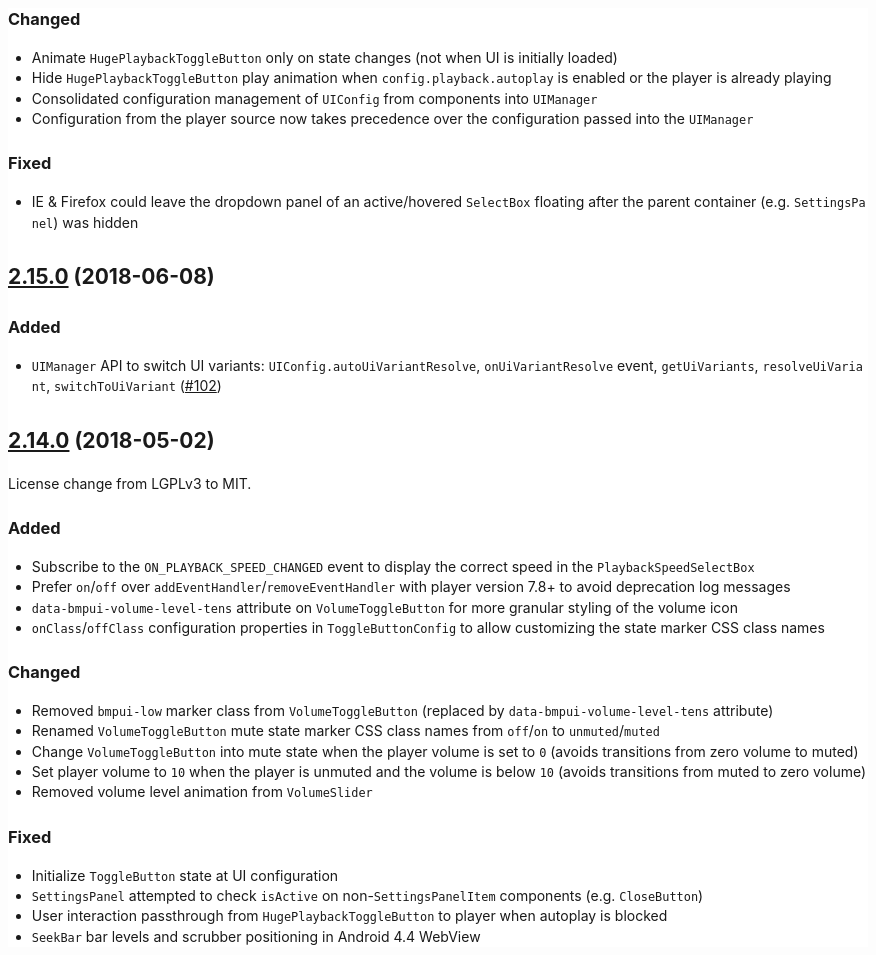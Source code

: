 ### Changed
- Animate `HugePlaybackToggleButton` only on state changes (not when UI is initially loaded)
- Hide `HugePlaybackToggleButton` play animation when `config.playback.autoplay` is enabled or the player is already playing
- Consolidated configuration management of `UIConfig` from components into `UIManager`
- Configuration from the player source now takes precedence over the configuration passed into the `UIManager`

### Fixed
- IE & Firefox could leave the dropdown panel of an active/hovered `SelectBox` floating after the parent container (e.g. `SettingsPanel`) was hidden

## [2.15.0] (2018-06-08)

### Added
- `UIManager` API to switch UI variants: `UIConfig.autoUiVariantResolve`, `onUiVariantResolve` event, `getUiVariants`, `resolveUiVariant`, `switchToUiVariant` ([#102](https://github.com/bitmovin/bitmovin-player-ui/pull/102))

## [2.14.0] (2018-05-02)

License change from LGPLv3 to MIT.

### Added
- Subscribe to the `ON_PLAYBACK_SPEED_CHANGED` event to display the correct speed in the `PlaybackSpeedSelectBox`
- Prefer `on`/`off` over `addEventHandler`/`removeEventHandler` with player version 7.8+ to avoid deprecation log messages
- `data-bmpui-volume-level-tens` attribute on `VolumeToggleButton` for more granular styling of the volume icon
- `onClass`/`offClass` configuration properties in `ToggleButtonConfig` to allow customizing the state marker CSS class names

### Changed
- Removed `bmpui-low` marker class from `VolumeToggleButton` (replaced by `data-bmpui-volume-level-tens` attribute)
- Renamed `VolumeToggleButton` mute state marker CSS class names from `off`/`on` to `unmuted`/`muted`
- Change `VolumeToggleButton` into mute state when the player volume is set to `0` (avoids transitions from zero volume to muted)
- Set player volume to `10` when the player is unmuted and the volume is below `10` (avoids transitions from muted to zero volume)
- Removed volume level animation from `VolumeSlider`

### Fixed
- Initialize `ToggleButton` state at UI configuration
- `SettingsPanel` attempted to check `isActive` on non-`SettingsPanelItem` components (e.g. `CloseButton`)
- User interaction passthrough from `HugePlaybackToggleButton` to player when autoplay is blocked
- `SeekBar` bar levels and scrubber positioning in Android 4.4 WebView


[3.94.0]: https://github.com/bitmovin/bitmovin-player-ui/compare/v3.93.0...v3.94.0
[3.93.0]: https://github.com/bitmovin/bitmovin-player-ui/compare/v3.92.0...v3.93.0
[3.92.0]: https://github.com/bitmovin/bitmovin-player-ui/compare/v3.91.0...v3.92.0
[3.91.0]: https://github.com/bitmovin/bitmovin-player-ui/compare/v3.90.0...v3.91.0
[3.90.0]: https://github.com/bitmovin/bitmovin-player-ui/compare/v3.89.0...v3.90.0
[3.89.0]: https://github.com/bitmovin/bitmovin-player-ui/compare/v3.88.0...v3.89.0
[3.88.0]: https://github.com/bitmovin/bitmovin-player-ui/compare/v3.87.0...v3.88.0
[3.87.0]: https://github.com/bitmovin/bitmovin-player-ui/compare/v3.86.0...v3.87.0
[3.86.0]: https://github.com/bitmovin/bitmovin-player-ui/compare/v3.85.0...v3.86.0
[3.85.0]: https://github.com/bitmovin/bitmovin-player-ui/compare/v3.84.0...v3.85.0
[3.84.0]: https://github.com/bitmovin/bitmovin-player-ui/compare/v3.83.0...v3.84.0
[3.83.0]: https://github.com/bitmovin/bitmovin-player-ui/compare/v3.82.0...v3.83.0
[3.82.0]: https://github.com/bitmovin/bitmovin-player-ui/compare/v3.81.0...v3.82.0
[3.81.0]: https://github.com/bitmovin/bitmovin-player-ui/compare/v3.80.0...v3.81.0
[3.80.0]: https://github.com/bitmovin/bitmovin-player-ui/compare/v3.79.0...v3.80.0
[3.79.0]: https://github.com/bitmovin/bitmovin-player-ui/compare/v3.78.0...v3.79.0
[3.78.0]: https://github.com/bitmovin/bitmovin-player-ui/compare/v3.77.0...v3.78.0
[3.77.0]: https://github.com/bitmovin/bitmovin-player-ui/compare/v3.76.0...v3.77.0
[3.76.0]: https://github.com/bitmovin/bitmovin-player-ui/compare/v3.75.0...v3.76.0
[3.75.0]: https://github.com/bitmovin/bitmovin-player-ui/compare/v3.74.0...v3.75.0
[3.74.0]: https://github.com/bitmovin/bitmovin-player-ui/compare/v3.73.0...v3.74.0
[3.73.0]: https://github.com/bitmovin/bitmovin-player-ui/compare/v3.72.0...v3.73.0
[3.72.0]: https://github.com/bitmovin/bitmovin-player-ui/compare/v3.71.0...v3.72.0
[3.71.0]: https://github.com/bitmovin/bitmovin-player-ui/compare/v3.70.0...v3.71.0
[3.70.0]: https://github.com/bitmovin/bitmovin-player-ui/compare/v3.69.0...v3.70.0
[3.69.0]: https://github.com/bitmovin/bitmovin-player-ui/compare/v3.67.0...v3.69.0
[3.68.0]: https://github.com/bitmovin/bitmovin-player-ui/compare/v3.67.0...v3.68.0
[3.67.0]: https://github.com/bitmovin/bitmovin-player-ui/compare/v3.66.0...v3.67.0
[3.66.0]: https://github.com/bitmovin/bitmovin-player-ui/compare/v3.65.0...v3.66.0
[3.65.0]: https://github.com/bitmovin/bitmovin-player-ui/compare/v3.64.0...v3.65.0
[3.64.0]: https://github.com/bitmovin/bitmovin-player-ui/compare/v3.63.0...v3.64.0
[3.63.0]: https://github.com/bitmovin/bitmovin-player-ui/compare/v3.62.0...v3.63.0
[3.62.0]: https://github.com/bitmovin/bitmovin-player-ui/compare/v3.61.0...v3.62.0
[3.61.0]: https://github.com/bitmovin/bitmovin-player-ui/compare/v3.60.0...v3.61.0
[3.60.0]: https://github.com/bitmovin/bitmovin-player-ui/compare/v3.59.0...v3.60.0
[3.59.0]: https://github.com/bitmovin/bitmovin-player-ui/compare/v3.58.0...v3.59.0
[3.58.0]: https://github.com/bitmovin/bitmovin-player-ui/compare/v3.57.0...v3.58.0
[3.57.0]: https://github.com/bitmovin/bitmovin-player-ui/compare/v3.56.0...v3.57.0
[3.56.0]: https://github.com/bitmovin/bitmovin-player-ui/compare/v3.55.0...v3.56.0
[3.55.0]: https://github.com/bitmovin/bitmovin-player-ui/compare/v3.54.0...v3.55.0
[3.54.0]: https://github.com/bitmovin/bitmovin-player-ui/compare/v3.53.0...v3.54.0
[3.53.0]: https://github.com/bitmovin/bitmovin-player-ui/compare/v3.52.2...v3.53.0
[3.52.2]: https://github.com/bitmovin/bitmovin-player-ui/compare/v3.52.1...v3.52.2
[3.52.1]: https://github.com/bitmovin/bitmovin-player-ui/compare/v3.52.0...v3.52.1
[3.52.0]: https://github.com/bitmovin/bitmovin-player-ui/compare/v3.51.0...v3.52.0
[3.51.0]: https://github.com/bitmovin/bitmovin-player-ui/compare/v3.50.0...v3.51.0
[3.50.0]: https://github.com/bitmovin/bitmovin-player-ui/compare/v3.49.0...v3.50.0
[3.49.0]: https://github.com/bitmovin/bitmovin-player-ui/compare/v3.48.0...v3.49.0
[3.48.0]: https://github.com/bitmovin/bitmovin-player-ui/compare/v3.47.0...v3.48.0
[3.47.0]: https://github.com/bitmovin/bitmovin-player-ui/compare/v3.46.0...v3.47.0
[3.46.0]: https://github.com/bitmovin/bitmovin-player-ui/compare/v3.45.0...v3.46.0
[3.45.0]: https://github.com/bitmovin/bitmovin-player-ui/compare/v3.44.0...v3.45.0
[3.44.0]: https://github.com/bitmovin/bitmovin-player-ui/compare/v3.43.0...v3.44.0
[3.43.0]: https://github.com/bitmovin/bitmovin-player-ui/compare/v3.42.0...v3.43.0
[3.42.0]: https://github.com/bitmovin/bitmovin-player-ui/compare/v3.41.0...v3.42.0
[3.41.0]: https://github.com/bitmovin/bitmovin-player-ui/compare/v3.40.0...v3.41.0
[3.40.0]: https://github.com/bitmovin/bitmovin-player-ui/compare/v3.39.0...v3.40.0
[3.39.0]: https://github.com/bitmovin/bitmovin-player-ui/compare/v3.38.0...v3.39.0
[3.38.0]: https://github.com/bitmovin/bitmovin-player-ui/compare/v3.37.0...v3.38.0
[3.37.0]: https://github.com/bitmovin/bitmovin-player-ui/compare/v3.36.0...v3.37.0
[3.36.0]: https://github.com/bitmovin/bitmovin-player-ui/compare/v3.35.0...v3.36.0
[3.35.0]: https://github.com/bitmovin/bitmovin-player-ui/compare/v3.34.0...v3.35.0
[3.34.0]: https://github.com/bitmovin/bitmovin-player-ui/compare/v3.33.0...v3.34.0
[3.33.0]: https://github.com/bitmovin/bitmovin-player-ui/compare/v3.32.0...v3.33.0
[3.32.0]: https://github.com/bitmovin/bitmovin-player-ui/compare/v3.31.0...v3.32.0
[3.31.0]: https://github.com/bitmovin/bitmovin-player-ui/compare/v3.30.0...v3.31.0
[3.30.0]: https://github.com/bitmovin/bitmovin-player-ui/compare/v3.29.0...v3.30.0
[3.29.0]: https://github.com/bitmovin/bitmovin-player-ui/compare/v3.28.1...v3.29.0
[3.28.1]: https://github.com/bitmovin/bitmovin-player-ui/compare/v3.28.0...v3.28.1
[3.28.0]: https://github.com/bitmovin/bitmovin-player-ui/compare/v3.27.0...v3.28.0
[3.27.0]: https://github.com/bitmovin/bitmovin-player-ui/compare/v3.26.0...v3.27.0
[3.26.0]: https://github.com/bitmovin/bitmovin-player-ui/compare/v3.25.0...v3.26.0
[3.25.0]: https://github.com/bitmovin/bitmovin-player-ui/compare/v3.24.0...v3.25.0
[3.24.0]: https://github.com/bitmovin/bitmovin-player-ui/compare/v3.23.0...v3.24.0
[3.23.0]: https://github.com/bitmovin/bitmovin-player-ui/compare/v3.22.0...v3.23.0
[3.22.0]: https://github.com/bitmovin/bitmovin-player-ui/compare/v3.21.0...v3.22.0
[3.21.0]: https://github.com/bitmovin/bitmovin-player-ui/compare/v3.20.0...v3.21.0
[3.20.0]: https://github.com/bitmovin/bitmovin-player-ui/compare/v3.19.0...v3.20.0
[3.19.0]: https://github.com/bitmovin/bitmovin-player-ui/compare/v3.18.0...v3.19.0
[3.18.0]: https://github.com/bitmovin/bitmovin-player-ui/compare/v3.17.0...v3.18.0
[3.17.0]: https://github.com/bitmovin/bitmovin-player-ui/compare/v3.16.0...v3.17.0
[3.16.0]: https://github.com/bitmovin/bitmovin-player-ui/compare/v3.15.0...v3.16.0
[3.15.0]: https://github.com/bitmovin/bitmovin-player-ui/compare/v3.14.0...v3.15.0
[3.14.0]: https://github.com/bitmovin/bitmovin-player-ui/compare/v3.13.0...v3.14.0
[3.13.0]: https://github.com/bitmovin/bitmovin-player-ui/compare/v3.12.0...v3.13.0
[3.12.0]: https://github.com/bitmovin/bitmovin-player-ui/compare/v3.11.0...v3.12.0
[3.11.0]: https://github.com/bitmovin/bitmovin-player-ui/compare/v3.10.0...v3.11.0
[3.10.0]: https://github.com/bitmovin/bitmovin-player-ui/compare/v3.9.2...v3.10.0
[3.9.2]: https://github.com/bitmovin/bitmovin-player-ui/compare/v3.9.1...v3.9.2
[3.9.1]: https://github.com/bitmovin/bitmovin-player-ui/compare/v3.9.0...v3.9.1
[3.9.0]: https://github.com/bitmovin/bitmovin-player-ui/compare/v3.8.1...v3.9.0
[3.8.1]: https://github.com/bitmovin/bitmovin-player-ui/compare/v3.8.0...v3.8.1
[3.8.0]: https://github.com/bitmovin/bitmovin-player-ui/compare/v3.7.0...v3.8.0
[3.7.0]: https://github.com/bitmovin/bitmovin-player-ui/compare/v3.6.1...v3.7.0
[3.6.1]: https://github.com/bitmovin/bitmovin-player-ui/compare/v3.6.0...v3.6.1
[3.6.0]: https://github.com/bitmovin/bitmovin-player-ui/compare/v3.5.0...v3.6.0
[3.5.0]: https://github.com/bitmovin/bitmovin-player-ui/compare/v3.4.6...v3.5.0
[3.4.6]: https://github.com/bitmovin/bitmovin-player-ui/compare/v3.4.5...v3.4.6
[3.4.5]: https://github.com/bitmovin/bitmovin-player-ui/compare/v3.4.4...v3.4.5
[3.4.4]: https://github.com/bitmovin/bitmovin-player-ui/compare/v3.4.3...v3.4.4
[3.4.3]: https://github.com/bitmovin/bitmovin-player-ui/compare/v3.4.2...v3.4.3
[3.4.2]: https://github.com/bitmovin/bitmovin-player-ui/compare/v3.4.1...v3.4.2
[3.4.1]: https://github.com/bitmovin/bitmovin-player-ui/compare/v3.4.0...v3.4.1
[3.4.0]: https://github.com/bitmovin/bitmovin-player-ui/compare/v3.3.1...v3.4.0
[3.3.1]: https://github.com/bitmovin/bitmovin-player-ui/compare/v3.3.0...v3.3.1
[3.3.0]: https://github.com/bitmovin/bitmovin-player-ui/compare/v3.2.0...v3.3.0
[3.2.0]: https://github.com/bitmovin/bitmovin-player-ui/compare/v3.1.0...v3.2.0
[3.1.0]: https://github.com/bitmovin/bitmovin-player-ui/compare/v3.0.1...v3.1.0
[3.0.1]: https://github.com/bitmovin/bitmovin-player-ui/compare/v3.0.0...v3.0.1
[3.0.0]: https://github.com/bitmovin/bitmovin-player-ui/compare/v2.18.0...v3.0.0
[2.18.0]: https://github.com/bitmovin/bitmovin-player-ui/compare/v2.17.1...v2.18.0
[2.17.1]: https://github.com/bitmovin/bitmovin-player-ui/compare/v2.17.0...v2.17.1
[2.17.0]: https://github.com/bitmovin/bitmovin-player-ui/compare/v2.16.0...v2.17.0
[2.16.0]: https://github.com/bitmovin/bitmovin-player-ui/compare/v2.15.0...v2.16.0
[2.15.0]: https://github.com/bitmovin/bitmovin-player-ui/compare/v2.14.0...v2.15.0
[2.14.0]: https://github.com/bitmovin/bitmovin-player-ui/compare/v2.13.0...v2.14.0
[2.13.0]: https://github.com/bitmovin/bitmovin-player-ui/compare/v2.12.1...v2.13.0
[2.12.1]: https://github.com/bitmovin/bitmovin-player-ui/compare/v2.12.0...v2.12.1
[2.12.0]: https://github.com/bitmovin/bitmovin-player-ui/compare/v2.11.0...v2.12.0
[2.11.0]: https://github.com/bitmovin/bitmovin-player-ui/compare/v2.10.5...v2.11.0
[2.10.5]: https://github.com/bitmovin/bitmovin-player-ui/compare/v2.10.4...v2.10.5
[2.10.4]: https://github.com/bitmovin/bitmovin-player-ui/compare/v2.10.3...v2.10.4
[2.10.3]: https://github.com/bitmovin/bitmovin-player-ui/compare/v2.10.2...v2.10.3
[2.10.2]: https://github.com/bitmovin/bitmovin-player-ui/compare/v2.10.1...v2.10.2
[2.10.1]: https://github.com/bitmovin/bitmovin-player-ui/compare/v2.10.0...v2.10.1
[2.10.0]: https://github.com/bitmovin/bitmovin-player-ui/compare/v2.9.0...v2.10.0
[2.9.0]: https://github.com/bitmovin/bitmovin-player-ui/compare/v2.8.3...v2.9.0
[2.8.3]: https://github.com/bitmovin/bitmovin-player-ui/compare/v2.8.2...v2.8.3
[2.8.2]: https://github.com/bitmovin/bitmovin-player-ui/compare/v2.8.1...v2.8.2
[2.8.1]: https://github.com/bitmovin/bitmovin-player-ui/compare/v2.8.0...v2.8.1
[2.8.0]: https://github.com/bitmovin/bitmovin-player-ui/compare/v2.7.1...v2.8.0
[2.7.1]: https://github.com/bitmovin/bitmovin-player-ui/compare/v2.7.0...v2.7.1
[2.7.0]: https://github.com/bitmovin/bitmovin-player-ui/compare/v2.6.0...v2.7.0
[2.6.0]: https://github.com/bitmovin/bitmovin-player-ui/compare/v2.5.1...v2.6.0
[2.5.1]: https://github.com/bitmovin/bitmovin-player-ui/compare/v2.5.0...v2.5.1
[2.5.0]: https://github.com/bitmovin/bitmovin-player-ui/compare/v2.4.0...v2.5.0
[2.4.0]: https://github.com/bitmovin/bitmovin-player-ui/compare/v2.3.0...v2.4.0
[2.3.0]: https://github.com/bitmovin/bitmovin-player-ui/compare/v2.2.0...v2.3.0
[2.2.0]: https://github.com/bitmovin/bitmovin-player-ui/compare/v2.1.1...v2.2.0
[2.1.1]: https://github.com/bitmovin/bitmovin-player-ui/compare/v2.1.0...v2.1.1
[2.1.0]: https://github.com/bitmovin/bitmovin-player-ui/compare/v2.0.4...v2.1.0
[2.0.4]: https://github.com/bitmovin/bitmovin-player-ui/compare/v2.0.3...v2.0.4
[2.0.3]: https://github.com/bitmovin/bitmovin-player-ui/compare/v2.0.2...v2.0.3
[2.0.2]: https://github.com/bitmovin/bitmovin-player-ui/compare/v2.0.1...v2.0.2
[2.0.1]: https://github.com/bitmovin/bitmovin-player-ui/compare/v2.0.0...v2.0.1
[2.0.0]: https://github.com/bitmovin/bitmovin-player-ui/compare/v1.0.1...v2.0.0
[1.0.1]: https://github.com/bitmovin/bitmovin-player-ui/compare/v1.0.0...v1.0.1